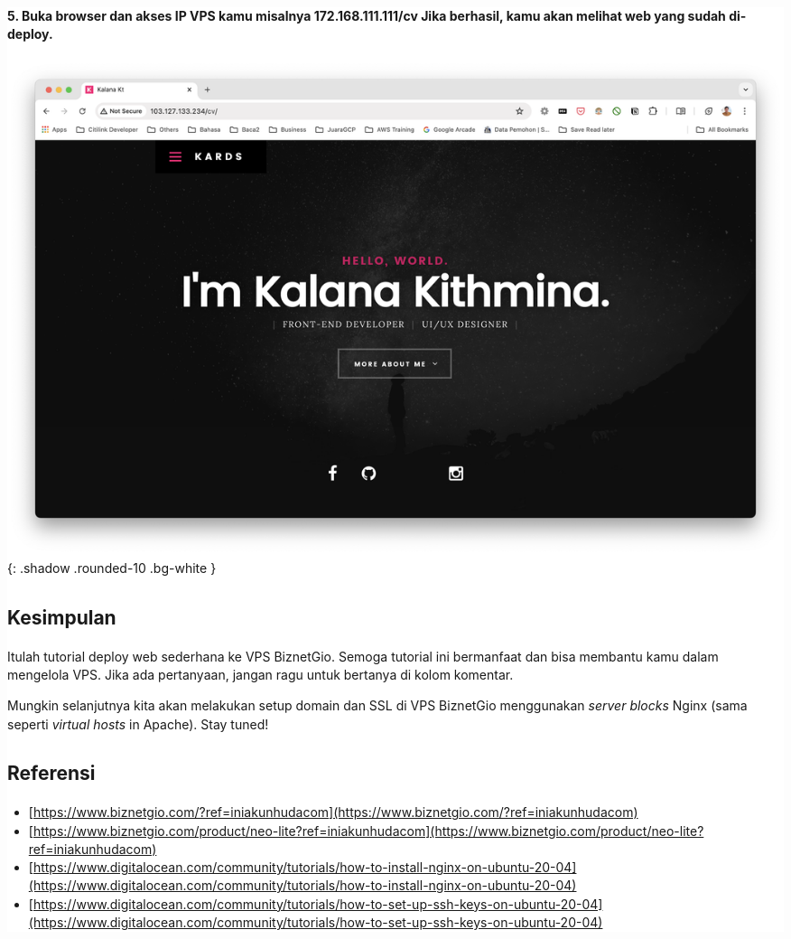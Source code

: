 #### 5. Buka browser dan akses IP VPS kamu misalnya 172.168.111.111/cv Jika berhasil, kamu akan melihat web yang sudah di-deploy.

![Step 7](/assets/img/posts/12/step8.png){: .shadow .rounded-10 .bg-white }


## Kesimpulan

Itulah tutorial deploy web sederhana ke VPS BiznetGio. Semoga tutorial ini bermanfaat dan bisa membantu kamu dalam mengelola VPS. Jika ada pertanyaan, jangan ragu untuk bertanya di kolom komentar.

Mungkin selanjutnya kita akan melakukan setup domain dan SSL di VPS BiznetGio menggunakan *server blocks* Nginx (sama seperti *virtual hosts* in Apache). Stay tuned!

## Referensi

- [https://www.biznetgio.com/?ref=iniakunhudacom](https://www.biznetgio.com/?ref=iniakunhudacom)
- [https://www.biznetgio.com/product/neo-lite?ref=iniakunhudacom](https://www.biznetgio.com/product/neo-lite?ref=iniakunhudacom)
- [https://www.digitalocean.com/community/tutorials/how-to-install-nginx-on-ubuntu-20-04](https://www.digitalocean.com/community/tutorials/how-to-install-nginx-on-ubuntu-20-04)
- [https://www.digitalocean.com/community/tutorials/how-to-set-up-ssh-keys-on-ubuntu-20-04](https://www.digitalocean.com/community/tutorials/how-to-set-up-ssh-keys-on-ubuntu-20-04)